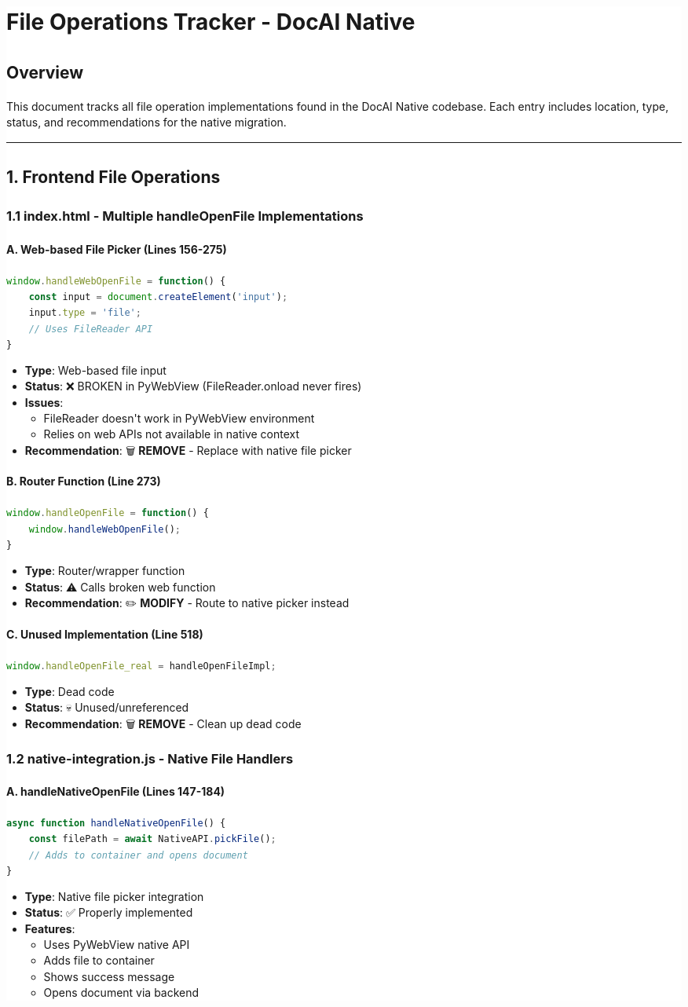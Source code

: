 # File Operations Tracker - DocAI Native

## Overview
This document tracks all file operation implementations found in the DocAI Native codebase. Each entry includes location, type, status, and recommendations for the native migration.

---

## 1. Frontend File Operations

### 1.1 index.html - Multiple handleOpenFile Implementations

#### A. Web-based File Picker (Lines 156-275)
```javascript
window.handleWebOpenFile = function() {
    const input = document.createElement('input');
    input.type = 'file';
    // Uses FileReader API
}
```
- **Type**: Web-based file input
- **Status**: ❌ BROKEN in PyWebView (FileReader.onload never fires)
- **Issues**: 
  - FileReader doesn't work in PyWebView environment
  - Relies on web APIs not available in native context
- **Recommendation**: 🗑️ **REMOVE** - Replace with native file picker

#### B. Router Function (Line 273)
```javascript
window.handleOpenFile = function() {
    window.handleWebOpenFile();
}
```
- **Type**: Router/wrapper function
- **Status**: ⚠️ Calls broken web function
- **Recommendation**: ✏️ **MODIFY** - Route to native picker instead

#### C. Unused Implementation (Line 518)
```javascript
window.handleOpenFile_real = handleOpenFileImpl;
```
- **Type**: Dead code
- **Status**: 💀 Unused/unreferenced
- **Recommendation**: 🗑️ **REMOVE** - Clean up dead code

### 1.2 native-integration.js - Native File Handlers

#### A. handleNativeOpenFile (Lines 147-184)
```javascript
async function handleNativeOpenFile() {
    const filePath = await NativeAPI.pickFile();
    // Adds to container and opens document
}
```
- **Type**: Native file picker integration
- **Status**: ✅ Properly implemented
- **Features**:
  - Uses PyWebView native API
  - Adds file to container
  - Shows success message
  - Opens document via backend
